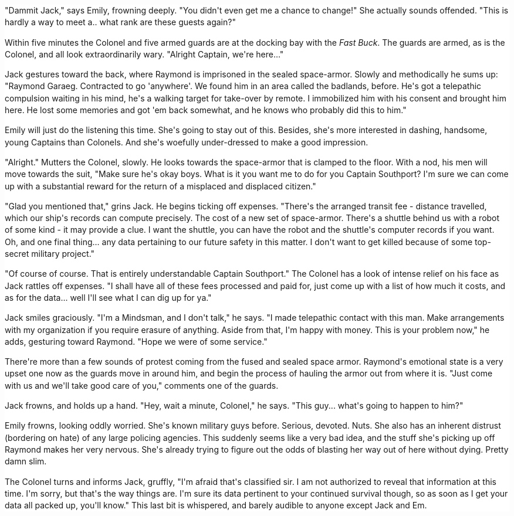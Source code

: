 "Dammit Jack," says Emily, frowning deeply. "You didn't even get me a chance to change!" She actually sounds offended. "This is hardly a way to meet a.. what rank are these guests again?"

Within five minutes the Colonel and five armed guards are at the docking bay with the _Fast Buck_. The guards are armed, as is the Colonel, and all look extraordinarily wary. "Alright Captain, we're here..."

Jack gestures toward the back, where Raymond is imprisoned in the sealed space-armor. Slowly and methodically he sums up: "Raymond Garaeg. Contracted to go 'anywhere'. We found him in an area called the badlands, before. He's got a telepathic compulsion waiting in his mind, he's a walking target for take-over by remote. I immobilized him with his consent and brought him here. He lost some memories and got 'em back somewhat, and he knows who probably did this to him."

Emily will just do the listening this time. She's going to stay out of this. Besides, she's more interested in dashing, handsome, young Captains than Colonels. And she's woefully under-dressed to make a good impression.

"Alright." Mutters the Colonel, slowly. He looks towards the space-armor that is clamped to the floor. With a nod, his men will move towards the suit, "Make sure he's okay boys. What is it you want me to do for you Captain Southport? I'm sure we can come up with a substantial reward for the return of a misplaced and displaced citizen."

"Glad you mentioned that," grins Jack. He begins ticking off expenses. "There's the arranged transit fee - distance travelled, which our ship's records can compute precisely. The cost of a new set of space-armor. There's a shuttle behind us with a robot of some kind - it may provide a clue. I want the shuttle, you can have the robot and the shuttle's computer records if you want. Oh, and one final thing... any data pertaining to our future safety in this matter. I don't want to get killed because of some top-secret military project."

"Of course of course. That is entirely understandable Captain Southport." The Colonel has a look of intense relief on his face as Jack rattles off expenses. "I shall have all of these fees processed and paid for, just come up with a list of how much it costs, and as for the data... well I'll see what I can dig up for ya."

Jack smiles graciously. "I'm a Mindsman, and I don't talk," he says. "I made telepathic contact with this man. Make arrangements with my organization if you require erasure of anything. Aside from that, I'm happy with money. This is your problem now," he adds, gesturing toward Raymond. "Hope we were of some service."

There're more than a few sounds of protest coming from the fused and sealed space armor. Raymond's emotional state is a very upset one now as the guards move in around him, and begin the process of hauling the armor out from where it is. "Just come with us and we'll take good care of you," comments one of the guards.

Jack frowns, and holds up a hand. "Hey, wait a minute, Colonel," he says. "This guy... what's going to happen to him?"

Emily frowns, looking oddly worried. She's known military guys before. Serious, devoted. Nuts. She also has an inherent distrust (bordering on hate) of any large policing agencies. This suddenly seems like a very bad idea, and the stuff she's picking up off Raymond makes her very nervous. She's already trying to figure out the odds of blasting her way out of here without dying. Pretty damn slim.

The Colonel turns and informs Jack, gruffly, "I'm afraid that's classified sir. I am not authorized to reveal that information at this time. I'm sorry, but that's the way things are. I'm sure its data pertinent to your continued survival though, so as soon as I get your data all packed up, you'll know." This last bit is whispered, and barely audible to anyone except Jack and Em.
